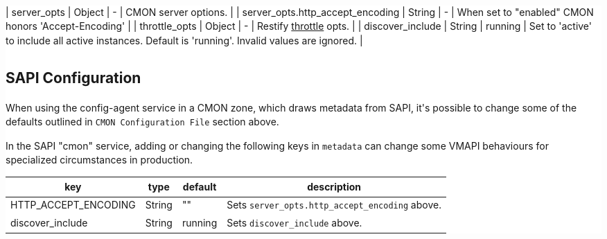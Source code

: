 | server_opts                      | Object    | -          | CMON server options.                                                    |
| server_opts.http_accept_encoding | String    | -          | When set to "enabled" CMON honors 'Accept-Encoding'                     |
| throttle_opts                    | Object    | -          | Restify [throttle](http://restify.com/docs/plugins-api/#throttle) opts. |
| discover_include                 | String    | running    | Set to 'active' to include all active instances. Default is 'running'. Invalid values are ignored. |




## SAPI Configuration

When using the config-agent service in a CMON zone, which draws metadata from
SAPI, it's possible to change some of the defaults outlined in
`CMON Configuration File` section above.

In the SAPI "cmon" service, adding or changing the following keys in
`metadata` can change some VMAPI behaviours for specialized circumstances in
production.

| key                            | type    | default   | description                                          |
| ------------------------------ | ------- | --------- | ---------------------------------------------------- |
| HTTP_ACCEPT_ENCODING           | String  | ""        | Sets `server_opts.http_accept_encoding` above.       |
| discover_include               | String  | running   | Sets `discover_include` above.                       |
